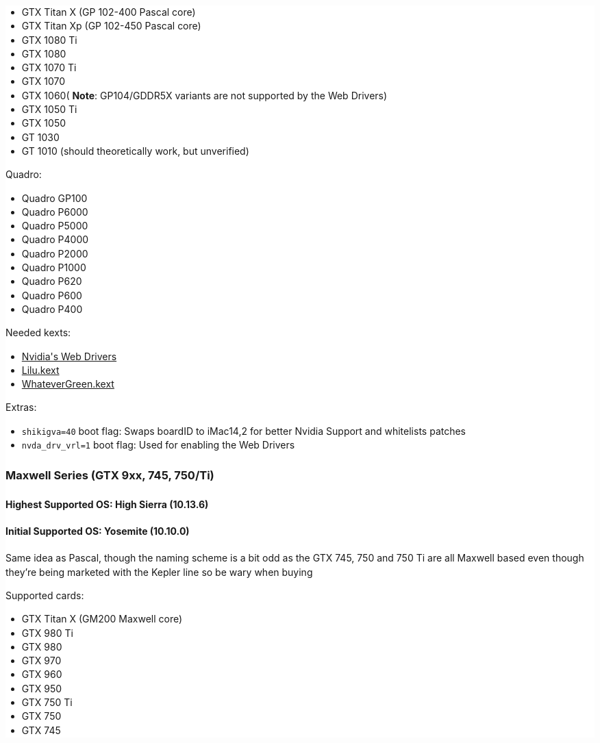* GTX Titan X (GP 102-400 Pascal core)
* GTX Titan Xp (GP 102-450 Pascal core)
* GTX 1080 Ti
* GTX 1080
* GTX 1070 Ti
* GTX 1070
* GTX 1060( **Note**: GP104/GDDR5X variants are not supported by the Web Drivers)
* GTX 1050 Ti
* GTX 1050
* GT 1030
* GT 1010 (should theoretically work, but unverified)

Quadro:

* Quadro GP100
* Quadro P6000
* Quadro P5000
* Quadro P4000
* Quadro P2000
* Quadro P1000
* Quadro P620
* Quadro P600
* Quadro P400

Needed kexts:

* [Nvidia's Web Drivers](https://images.nvidia.com/mac/pkg/387/WebDriver-387.10.10.10.40.140.pkg)
* [Lilu.kext](https://github.com/acidanthera/Lilu/releases)
* [WhateverGreen.kext](https://github.com/acidanthera/WhateverGreen/releases)

Extras:

* `shikigva=40` boot flag: Swaps boardID to iMac14,2 for better Nvidia Support and whitelists patches
* `nvda_drv_vrl=1` boot flag: Used for enabling the Web Drivers

### **Maxwell Series (GTX 9xx, 745, 750/Ti)**

#### Highest Supported OS: High Sierra (10.13.6)

#### Initial Supported OS: Yosemite (10.10.0)

Same idea as Pascal, though the naming scheme is a bit odd as the GTX 745, 750 and 750 Ti are all Maxwell based even though they’re being marketed with the Kepler line so be wary when buying

Supported cards:

* GTX Titan X (GM200 Maxwell core)
* GTX 980 Ti
* GTX 980
* GTX 970
* GTX 960
* GTX 950
* GTX 750 Ti
* GTX 750
* GTX 745

